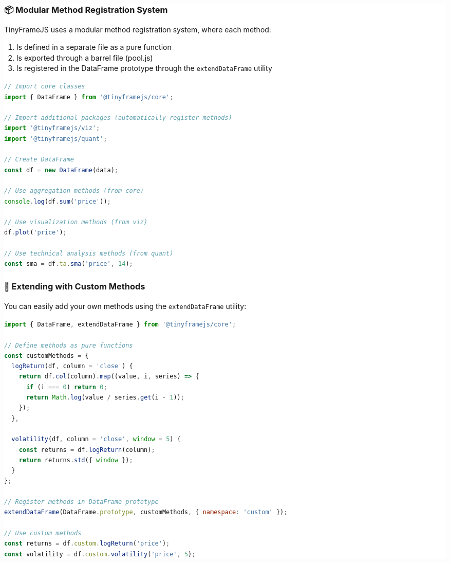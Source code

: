 ### 📦 Modular Method Registration System

TinyFrameJS uses a modular method registration system, where each method:

1. Is defined in a separate file as a pure function
2. Is exported through a barrel file (pool.js)
3. Is registered in the DataFrame prototype through the `extendDataFrame` utility

```javascript
// Import core classes
import { DataFrame } from '@tinyframejs/core';

// Import additional packages (automatically register methods)
import '@tinyframejs/viz';
import '@tinyframejs/quant';

// Create DataFrame
const df = new DataFrame(data);

// Use aggregation methods (from core)
console.log(df.sum('price'));

// Use visualization methods (from viz)
df.plot('price');

// Use technical analysis methods (from quant)
const sma = df.ta.sma('price', 14);
```

### 🧩 Extending with Custom Methods

You can easily add your own methods using the `extendDataFrame` utility:

```javascript
import { DataFrame, extendDataFrame } from '@tinyframejs/core';

// Define methods as pure functions
const customMethods = {
  logReturn(df, column = 'close') {
    return df.col(column).map((value, i, series) => {
      if (i === 0) return 0;
      return Math.log(value / series.get(i - 1));
    });
  },
  
  volatility(df, column = 'close', window = 5) {
    const returns = df.logReturn(column);
    return returns.std({ window });
  }
};

// Register methods in DataFrame prototype
extendDataFrame(DataFrame.prototype, customMethods, { namespace: 'custom' });

// Use custom methods
const returns = df.custom.logReturn('price');
const volatility = df.custom.volatility('price', 5);
```
